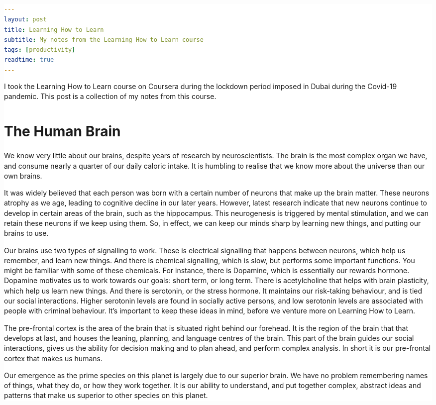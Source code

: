 ```yaml
---
layout: post
title: Learning How to Learn
subtitle: My notes from the Learning How to Learn course
tags: [productivity]
readtime: true
---
```


I took the Learning How to Learn course on Coursera during the lockdown period 
imposed in Dubai during the Covid-19 pandemic. This post is a collection of my 
notes from this course.

# The Human Brain

We know very little about our brains, despite years of research by 
neuroscientists. The brain is the most complex organ we have, and consume 
nearly a quarter of our daily caloric intake.  It is humbling to realise that 
we know more about the universe than our own brains.

It was widely believed that each person was born with a certain number of 
neurons that make up the brain matter. These neurons atrophy as we age, 
leading to cognitive decline in our later years. However, latest research 
indicate that new neurons continue to develop in certain areas of the brain, 
such as the hippocampus. This neurogenesis is triggered by mental stimulation, 
and we can retain these neurons if we keep using them. So, in effect, we can 
keep our minds sharp by learning new things, and putting our brains to use.

Our brains use two types of signalling to work. These is electrical signalling 
that happens between neurons, which help us remember, and learn new things. 
And there is chemical signalling, which is slow, but performs some important 
functions. You might be familiar with some of these chemicals. For instance, 
there is Dopamine, which is essentially our rewards hormone. Dopamine 
motivates us to work towards our goals: short term, or long term. There is 
acetylcholine that helps with brain plasticity, which help us learn new 
things. And there is serotonin, or the stress hormone. It maintains our 
risk-taking behaviour, and is tied our social interactions. Higher serotonin 
levels are found in socially active persons, and low serotonin levels are 
associated with people with criminal behaviour. It’s important to keep these 
ideas in mind, before we venture more on Learning How to Learn.

The pre-frontal cortex is the area of the brain that is situated right behind 
our forehead. It is the region of the brain that that develops at last, and 
houses the leaning, planning, and language centres of the brain. This part of 
the brain guides our social interactions, gives us the ability for decision 
making and to plan ahead, and perform complex analysis. In short it is our 
pre-frontal cortex that makes us humans.

Our emergence as the prime species on this planet is largely due to our 
superior brain. We have no problem remembering names of things, what they do, 
or how they work together. It is our ability to understand, and put together 
complex, abstract ideas and patterns that make us superior to other species on 
this planet.
